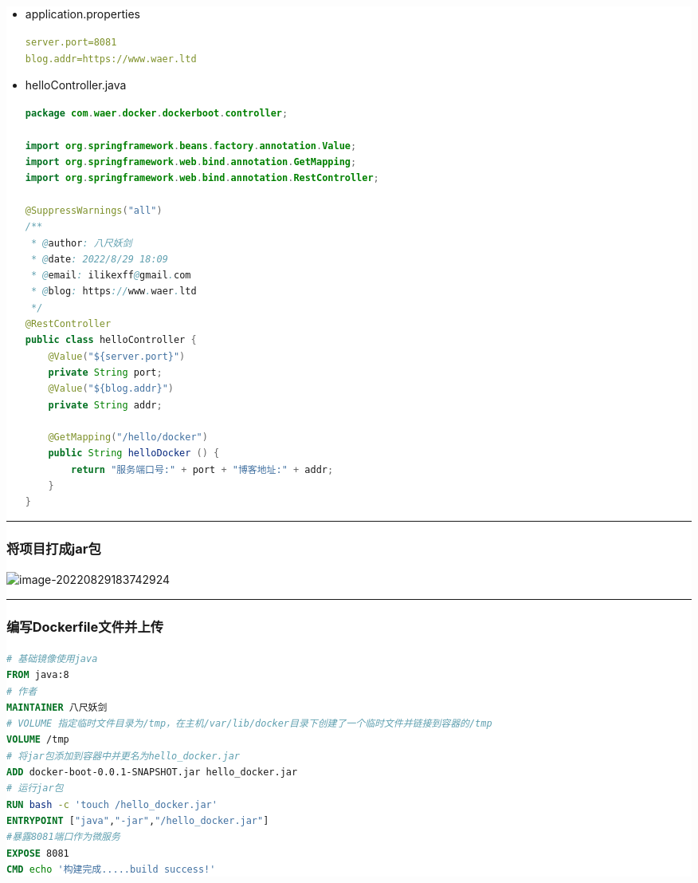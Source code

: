 - application.properties

  ```yaml
  server.port=8081
  blog.addr=https://www.waer.ltd
  ```

- helloController.java

  ```java
  package com.waer.docker.dockerboot.controller;
  
  import org.springframework.beans.factory.annotation.Value;
  import org.springframework.web.bind.annotation.GetMapping;
  import org.springframework.web.bind.annotation.RestController;
  
  @SuppressWarnings("all")
  /**
   * @author: 八尺妖剑
   * @date: 2022/8/29 18:09
   * @email: ilikexff@gmail.com
   * @blog: https://www.waer.ltd
   */
  @RestController
  public class helloController {
      @Value("${server.port}")
      private String port;
      @Value("${blog.addr}")
      private String addr;
  
      @GetMapping("/hello/docker")
      public String helloDocker () {
          return "服务端口号:" + port + "博客地址:" + addr;
      }
  }
  ```

****

### 将项目打成jar包

![image-20220829183742924](https://images.waer.ltd/img/image-20220829183742924.png)

****

### 编写Dockerfile文件并上传

```dockerfile
# 基础镜像使用java
FROM java:8
# 作者
MAINTAINER 八尺妖剑
# VOLUME 指定临时文件目录为/tmp，在主机/var/lib/docker目录下创建了一个临时文件并链接到容器的/tmp
VOLUME /tmp
# 将jar包添加到容器中并更名为hello_docker.jar
ADD docker-boot-0.0.1-SNAPSHOT.jar hello_docker.jar
# 运行jar包
RUN bash -c 'touch /hello_docker.jar'
ENTRYPOINT ["java","-jar","/hello_docker.jar"]
#暴露8081端口作为微服务
EXPOSE 8081
CMD echo '构建完成.....build success!'
```
